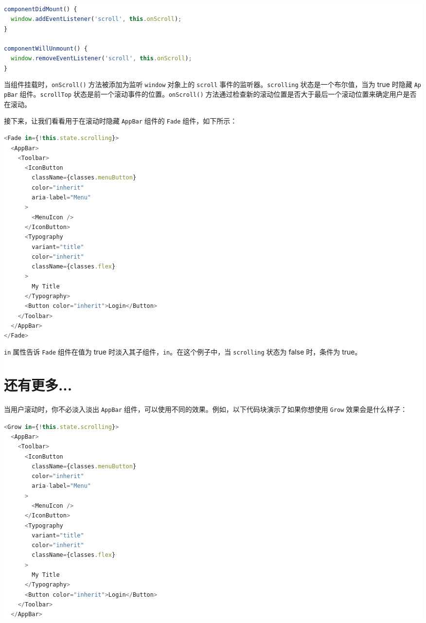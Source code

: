 ```js
componentDidMount() {
  window.addEventListener('scroll', this.onScroll);
}

componentWillUnmount() {
  window.removeEventListener('scroll', this.onScroll);
}
```

当组件挂载时，`onScroll()` 方法被添加为监听 `window` 对象上的 `scroll` 事件的监听器。`scrolling` 状态是一个布尔值，当为 true 时隐藏 `AppBar` 组件。`scrollTop` 状态是前一个滚动事件的位置。`onScroll()` 方法通过检查新的滚动位置是否大于最后一个滚动位置来确定用户是否在滚动。

接下来，让我们看看用于在滚动时隐藏 `AppBar` 组件的 `Fade` 组件，如下所示：

```js
<Fade in={!this.state.scrolling}>
  <AppBar>
    <Toolbar>
      <IconButton
        className={classes.menuButton}
        color="inherit"
        aria-label="Menu"
      >
        <MenuIcon />
      </IconButton>
      <Typography
        variant="title"
        color="inherit"
        className={classes.flex}
      >
        My Title
      </Typography>
      <Button color="inherit">Login</Button>
    </Toolbar>
  </AppBar>
</Fade>
```

`in` 属性告诉 `Fade` 组件在值为 true 时淡入其子组件，`in`。在这个例子中，当 `scrolling` 状态为 false 时，条件为 true。

# 还有更多...

当用户滚动时，你不必淡入淡出 `AppBar` 组件，可以使用不同的效果。例如，以下代码块演示了如果你想使用 `Grow` 效果会是什么样子：

```js
<Grow in={!this.state.scrolling}>
  <AppBar>
    <Toolbar>
      <IconButton
        className={classes.menuButton}
        color="inherit"
        aria-label="Menu"
      >
        <MenuIcon />
      </IconButton>
      <Typography
        variant="title"
        color="inherit"
        className={classes.flex}
      >
        My Title
      </Typography>
      <Button color="inherit">Login</Button>
    </Toolbar>
  </AppBar>
```